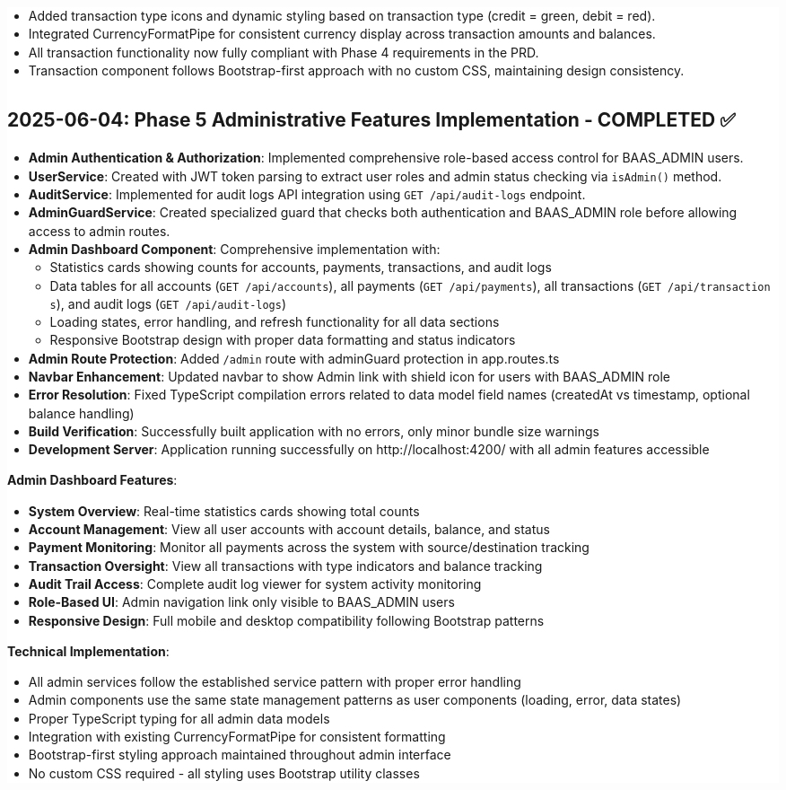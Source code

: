 - Added transaction type icons and dynamic styling based on transaction type (credit = green, debit = red).
- Integrated CurrencyFormatPipe for consistent currency display across transaction amounts and balances.
- All transaction functionality now fully compliant with Phase 4 requirements in the PRD.
- Transaction component follows Bootstrap-first approach with no custom CSS, maintaining design consistency.

## 2025-06-04: Phase 5 Administrative Features Implementation - COMPLETED ✅
- **Admin Authentication & Authorization**: Implemented comprehensive role-based access control for BAAS_ADMIN users.
- **UserService**: Created with JWT token parsing to extract user roles and admin status checking via `isAdmin()` method.
- **AuditService**: Implemented for audit logs API integration using `GET /api/audit-logs` endpoint.
- **AdminGuardService**: Created specialized guard that checks both authentication and BAAS_ADMIN role before allowing access to admin routes.
- **Admin Dashboard Component**: Comprehensive implementation with:
  - Statistics cards showing counts for accounts, payments, transactions, and audit logs
  - Data tables for all accounts (`GET /api/accounts`), all payments (`GET /api/payments`), all transactions (`GET /api/transactions`), and audit logs (`GET /api/audit-logs`)
  - Loading states, error handling, and refresh functionality for all data sections
  - Responsive Bootstrap design with proper data formatting and status indicators
- **Admin Route Protection**: Added `/admin` route with adminGuard protection in app.routes.ts
- **Navbar Enhancement**: Updated navbar to show Admin link with shield icon for users with BAAS_ADMIN role
- **Error Resolution**: Fixed TypeScript compilation errors related to data model field names (createdAt vs timestamp, optional balance handling)
- **Build Verification**: Successfully built application with no errors, only minor bundle size warnings
- **Development Server**: Application running successfully on http://localhost:4200/ with all admin features accessible

**Admin Dashboard Features**:
- **System Overview**: Real-time statistics cards showing total counts
- **Account Management**: View all user accounts with account details, balance, and status
- **Payment Monitoring**: Monitor all payments across the system with source/destination tracking
- **Transaction Oversight**: View all transactions with type indicators and balance tracking  
- **Audit Trail Access**: Complete audit log viewer for system activity monitoring
- **Role-Based UI**: Admin navigation link only visible to BAAS_ADMIN users
- **Responsive Design**: Full mobile and desktop compatibility following Bootstrap patterns

**Technical Implementation**:
- All admin services follow the established service pattern with proper error handling
- Admin components use the same state management patterns as user components (loading, error, data states)
- Proper TypeScript typing for all admin data models
- Integration with existing CurrencyFormatPipe for consistent formatting
- Bootstrap-first styling approach maintained throughout admin interface
- No custom CSS required - all styling uses Bootstrap utility classes
